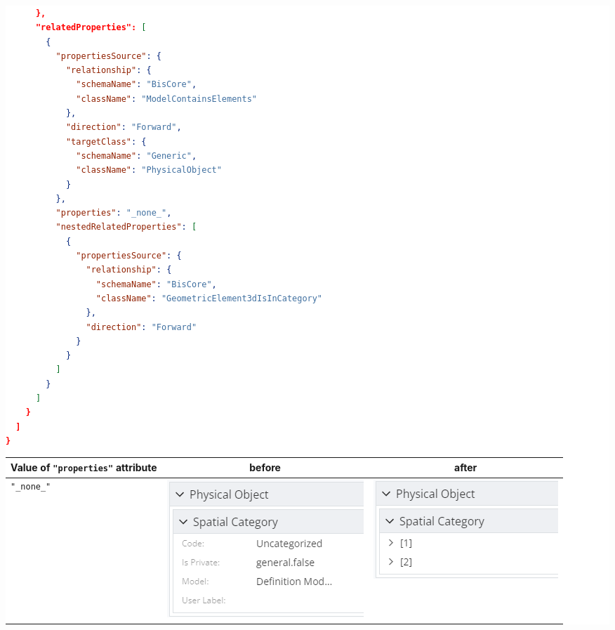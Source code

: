 ```json
      },
      "relatedProperties": [
        {
          "propertiesSource": {
            "relationship": {
              "schemaName": "BisCore",
              "className": "ModelContainsElements"
            },
            "direction": "Forward",
            "targetClass": {
              "schemaName": "Generic",
              "className": "PhysicalObject"
            }
          },
          "properties": "_none_",
          "nestedRelatedProperties": [
            {
              "propertiesSource": {
                "relationship": {
                  "schemaName": "BisCore",
                  "className": "GeometricElement3dIsInCategory"
                },
                "direction": "Forward"
              }
            }
          ]
        }
      ]
    }
  ]
}
```

| Value of `"properties"` attribute | before                                                                                                                            | after                                                                                                                             |
| --------------------------------- | --------------------------------------------------------------------------------------------------------------------------------- | --------------------------------------------------------------------------------------------------------------------------------- |
| `"_none_"`                        | ![Properties of Spatial Category are merged](./media/SpatialCategoryPropertiesMerged.png)                                         | ![Properties of Spatial Category not merged](./media/SpatialCategoryPropertiesNotMerged.png)                                      |
